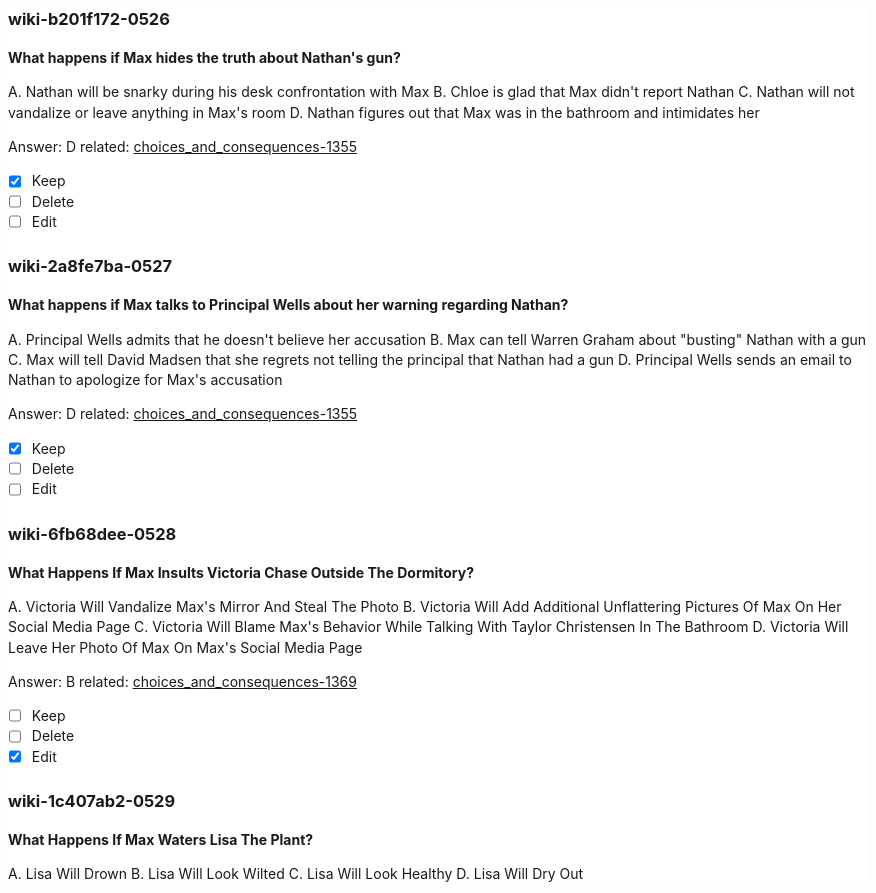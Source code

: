 ### wiki-b201f172-0526

**What happens if Max hides the truth about Nathan's gun?**

A. Nathan will be snarky during his desk confrontation with Max
B. Chloe is glad that Max didn't report Nathan
C. Nathan will not vandalize or leave anything in Max's room
D. Nathan figures out that Max was in the bathroom and intimidates her

Answer: D
related: [choices_and_consequences-1355](../wiki-pages-chunks/choices_and_consequences-1355.txt)

- [x] Keep
- [ ] Delete
- [ ] Edit

### wiki-2a8fe7ba-0527

**What happens if Max talks to Principal Wells about her warning regarding Nathan?**

A. Principal Wells admits that he doesn't believe her accusation
B. Max can tell Warren Graham about "busting" Nathan with a gun
C. Max will tell David Madsen that she regrets not telling the principal that Nathan had a gun
D. Principal Wells sends an email to Nathan to apologize for Max's accusation

Answer: D
related: [choices_and_consequences-1355](../wiki-pages-chunks/choices_and_consequences-1355.txt)

- [x] Keep
- [ ] Delete
- [ ] Edit

### wiki-6fb68dee-0528

**What Happens If Max Insults Victoria Chase Outside The Dormitory?**

A. Victoria Will Vandalize Max's Mirror And Steal The Photo
B. Victoria Will Add Additional Unflattering Pictures Of Max On Her Social Media Page
C. Victoria Will Blame Max's Behavior While Talking With Taylor Christensen In The Bathroom
D. Victoria Will Leave Her Photo Of Max On Max's Social Media Page

Answer: B
related: [choices_and_consequences-1369](../wiki-pages-chunks/choices_and_consequences-1369.txt)

- [ ] Keep
- [ ] Delete
- [x] Edit

### wiki-1c407ab2-0529

**What Happens If Max Waters Lisa The Plant?**

A. Lisa Will Drown
B. Lisa Will Look Wilted
C. Lisa Will Look Healthy
D. Lisa Will Dry Out

